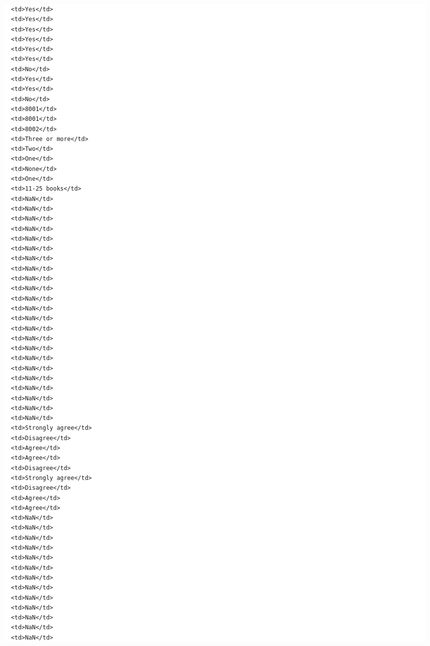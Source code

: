       <td>Yes</td>
      <td>Yes</td>
      <td>Yes</td>
      <td>Yes</td>
      <td>Yes</td>
      <td>Yes</td>
      <td>No</td>
      <td>Yes</td>
      <td>Yes</td>
      <td>No</td>
      <td>8001</td>
      <td>8001</td>
      <td>8002</td>
      <td>Three or more</td>
      <td>Two</td>
      <td>One</td>
      <td>None</td>
      <td>One</td>
      <td>11-25 books</td>
      <td>NaN</td>
      <td>NaN</td>
      <td>NaN</td>
      <td>NaN</td>
      <td>NaN</td>
      <td>NaN</td>
      <td>NaN</td>
      <td>NaN</td>
      <td>NaN</td>
      <td>NaN</td>
      <td>NaN</td>
      <td>NaN</td>
      <td>NaN</td>
      <td>NaN</td>
      <td>NaN</td>
      <td>NaN</td>
      <td>NaN</td>
      <td>NaN</td>
      <td>NaN</td>
      <td>NaN</td>
      <td>NaN</td>
      <td>NaN</td>
      <td>NaN</td>
      <td>Strongly agree</td>
      <td>Disagree</td>
      <td>Agree</td>
      <td>Agree</td>
      <td>Disagree</td>
      <td>Strongly agree</td>
      <td>Disagree</td>
      <td>Agree</td>
      <td>Agree</td>
      <td>NaN</td>
      <td>NaN</td>
      <td>NaN</td>
      <td>NaN</td>
      <td>NaN</td>
      <td>NaN</td>
      <td>NaN</td>
      <td>NaN</td>
      <td>NaN</td>
      <td>NaN</td>
      <td>NaN</td>
      <td>NaN</td>
      <td>NaN</td>